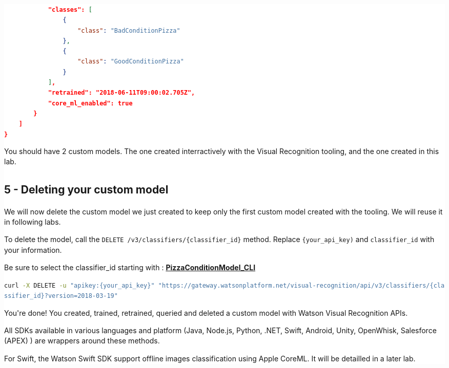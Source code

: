 ```JSON
            "classes": [
                {
                    "class": "BadConditionPizza"
                },
                {
                    "class": "GoodConditionPizza"
                }
            ],
            "retrained": "2018-06-11T09:00:02.705Z",
            "core_ml_enabled": true
        }
    ]
}
```

You should have 2 custom models. The one created interractively with the Visual Recognition tooling, and the one created in this lab.

## 5 - Deleting your custom model

We will now delete the custom model we just created to keep only the first custom model created with the tooling. We will reuse it in following labs.

To delete the model, call the `DELETE /v3/classifiers/{classifier_id}` method. Replace `{your_api_key)` and `classifier_id` with your information. 

Be sure to select the classifier_id starting with : **<u>PizzaConditionModel_CLI</u>**

```bash
curl -X DELETE -u "apikey:{your_api_key}" "https://gateway.watsonplatform.net/visual-recognition/api/v3/classifiers/{classifier_id}?version=2018-03-19"
```
You're done! You created, trained, retrained, queried and deleted a custom model with Watson Visual Recognition APIs.

All SDKs available in various languages and platform  (Java, Node.js, Python, .NET, Swift, Android, Unity, OpenWhisk, Salesforce (APEX) ) are wrappers around these methods.

For Swift, the Watson Swift SDK support offline images classification using Apple CoreML. It will be detailled in a later lab.